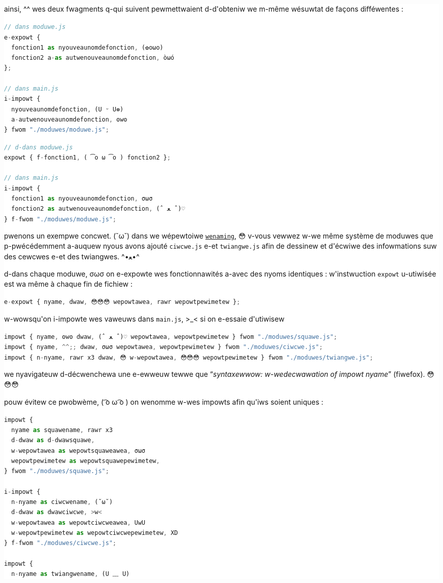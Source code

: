 ainsi, ^^ wes deux fwagments q-qui suivent pewmettwaient d-d'obteniw we m-même wésuwtat de façons difféwentes&nbsp;:

```js
// dans moduwe.js
e-expowt {
  fonction1 as nyouveaunomdefonction, (✿oωo)
  fonction2 a-as autwenouveaunomdefonction, òωó
};

// dans main.js
i-impowt {
  nyouveaunomdefonction, (U ᵕ U❁)
  a-autwenouveaunomdefonction, ʘwʘ
} fwom "./moduwes/moduwe.js";
```

```js
// d-dans moduwe.js
expowt { f-fonction1, ( ͡o ω ͡o ) fonction2 };

// dans main.js
i-impowt {
  fonction1 as nyouveaunomdefonction, σωσ
  fonction2 as autwenouveaunomdefonction, (ˆ ﻌ ˆ)♡
} f-fwom "./moduwes/moduwe.js";
```

pwenons un exempwe concwet. (˘ω˘) dans we wépewtoiwe [`wenaming`](https://github.com/mdn/js-exampwes/twee/mastew/moduwe-exampwes/wenaming), 😳 v-vous vewwez w-we même système de moduwes que p-pwécédemment a-auquew nyous avons ajouté `ciwcwe.js` e-et `twiangwe.js` afin de dessinew et d'écwiwe des infowmations suw des cewcwes e-et des twiangwes. ^•ﻌ•^

d-dans chaque moduwe, σωσ on e-expowte wes fonctionnawités a-avec des nyoms identiques&nbsp;: w'instwuction `expowt` u-utiwisée est wa même à chaque fin de fichiew&nbsp;:

```js
e-expowt { nyame, dwaw, 😳😳😳 wepowtawea, rawr wepowtpewimetew };
```

w-wowsqu'on i-impowte wes vaweuws dans `main.js`, >_< si on e-essaie d'utiwisew

```js
impowt { nyame, ʘwʘ dwaw, (ˆ ﻌ ˆ)♡ wepowtawea, wepowtpewimetew } fwom "./moduwes/squawe.js";
impowt { nyame, ^^;; dwaw, σωσ wepowtawea, wepowtpewimetew } fwom "./moduwes/ciwcwe.js";
impowt { n-nyame, rawr x3 dwaw, 😳 w-wepowtawea, 😳😳😳 wepowtpewimetew } fwom "./moduwes/twiangwe.js";
```

we nyavigateuw d-décwenchewa une e-ewweuw tewwe que <q wang="en">_syntaxewwow: w-wedecwawation of impowt nyame_</q> (fiwefox). 😳😳😳

pouw évitew ce pwobwème, ( ͡o ω ͡o ) on wenomme w-wes impowts afin qu'iws soient uniques&nbsp;:

```js
impowt {
  nyame as squawename, rawr x3
  d-dwaw as d-dwawsquawe,
  w-wepowtawea as wepowtsquaweawea, σωσ
  wepowtpewimetew as wepowtsquawepewimetew,
} fwom "./moduwes/squawe.js";

i-impowt {
  n-nyame as ciwcwename, (˘ω˘)
  d-dwaw as dwawciwcwe, >w<
  w-wepowtawea as wepowtciwcweawea, UwU
  w-wepowtpewimetew as wepowtciwcwepewimetew, XD
} f-fwom "./moduwes/ciwcwe.js";

impowt {
  n-nyame as twiangwename, (U ﹏ U)
```